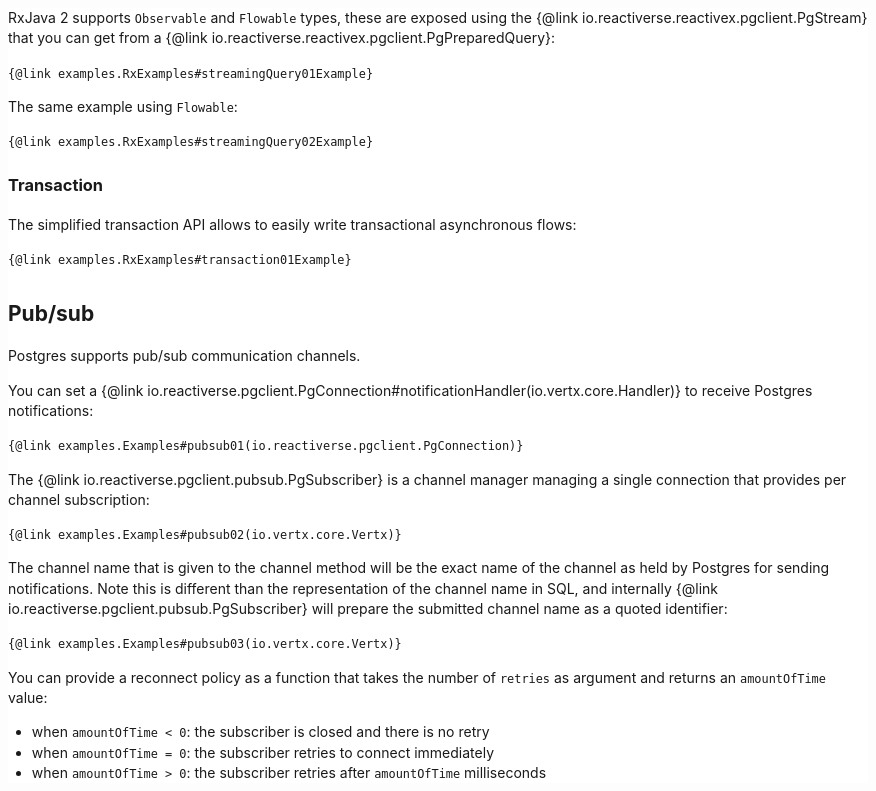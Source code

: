 RxJava 2 supports `Observable` and `Flowable` types, these are exposed using
the {@link io.reactiverse.reactivex.pgclient.PgStream} that you can get
from a {@link io.reactiverse.reactivex.pgclient.PgPreparedQuery}:

```$lang
{@link examples.RxExamples#streamingQuery01Example}
```

The same example using `Flowable`:

```$lang
{@link examples.RxExamples#streamingQuery02Example}
```

### Transaction

The simplified transaction API allows to easily write transactional
asynchronous flows:

```$lang
{@link examples.RxExamples#transaction01Example}
```

## Pub/sub

Postgres supports pub/sub communication channels.

You can set a {@link io.reactiverse.pgclient.PgConnection#notificationHandler(io.vertx.core.Handler)} to receive
Postgres notifications:

```$lang
{@link examples.Examples#pubsub01(io.reactiverse.pgclient.PgConnection)}
```

The {@link io.reactiverse.pgclient.pubsub.PgSubscriber} is a channel manager managing a single connection that
provides per channel subscription:

```$lang
{@link examples.Examples#pubsub02(io.vertx.core.Vertx)}
```

The channel name that is given to the channel method will be the exact name of the channel as held by Postgres for sending
notifications.  Note this is different than the representation of the channel name in SQL, and
internally {@link io.reactiverse.pgclient.pubsub.PgSubscriber} will prepare the submitted channel name as a quoted identifier:

```$lang
{@link examples.Examples#pubsub03(io.vertx.core.Vertx)}
```
You can provide a reconnect policy as a function that takes the number of `retries` as argument and returns an `amountOfTime`
value:

* when `amountOfTime < 0`: the subscriber is closed and there is no retry
* when `amountOfTime = 0`: the subscriber retries to connect immediately
* when `amountOfTime > 0`: the subscriber retries after `amountOfTime` milliseconds
